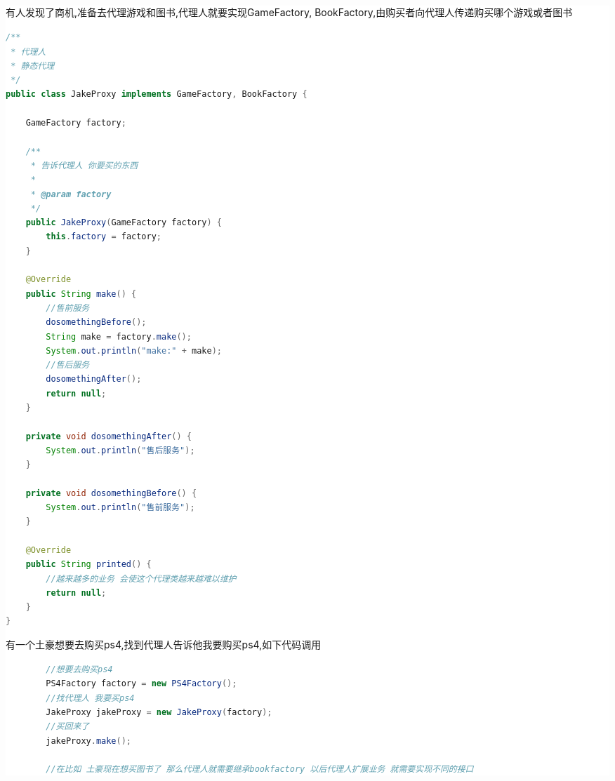 有人发现了商机,准备去代理游戏和图书,代理人就要实现GameFactory, BookFactory,由购买者向代理人传递购买哪个游戏或者图书

```java
/**
 * 代理人
 * 静态代理
 */
public class JakeProxy implements GameFactory, BookFactory {

    GameFactory factory;

    /**
     * 告诉代理人 你要买的东西
     *
     * @param factory
     */
    public JakeProxy(GameFactory factory) {
        this.factory = factory;
    }

    @Override
    public String make() {
        //售前服务
        dosomethingBefore();
        String make = factory.make();
        System.out.println("make:" + make);
        //售后服务
        dosomethingAfter();
        return null;
    }

    private void dosomethingAfter() {
        System.out.println("售后服务");
    }

    private void dosomethingBefore() {
        System.out.println("售前服务");
    }

    @Override
    public String printed() {
        //越来越多的业务 会使这个代理类越来越难以维护
        return null;
    }
}
```

有一个土豪想要去购买ps4,找到代理人告诉他我要购买ps4,如下代码调用

```java
        //想要去购买ps4
        PS4Factory factory = new PS4Factory();
        //找代理人 我要买ps4
        JakeProxy jakeProxy = new JakeProxy(factory);
        //买回来了
        jakeProxy.make();

        //在比如 土豪现在想买图书了 那么代理人就需要继承bookfactory 以后代理人扩展业务 就需要实现不同的接口
```
